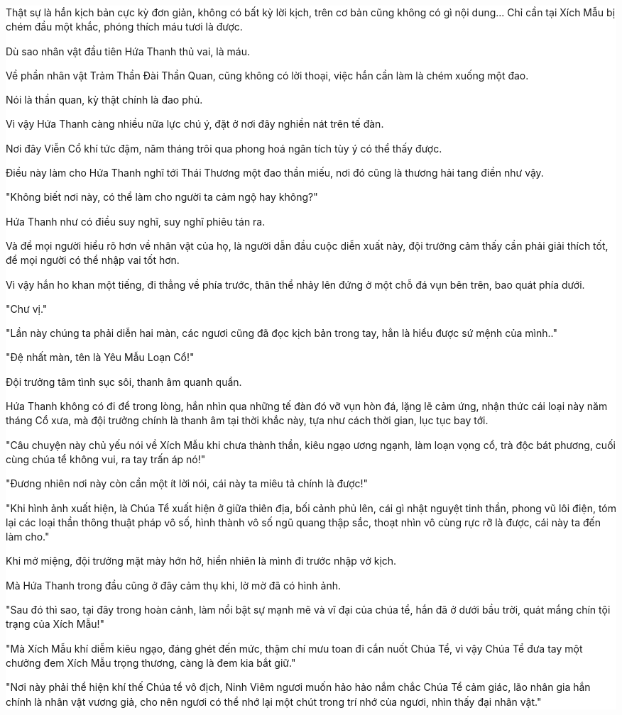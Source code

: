 Thật sự là hắn kịch bản cực kỳ đơn giản, không có bất kỳ lời kịch, trên cơ bản cũng không có gì nội dung... Chỉ cần tại Xích Mẫu bị chém đầu một khắc, phóng thích máu tươi là được.

Dù sao nhân vật đầu tiên Hứa Thanh thủ vai, là máu.

Về phần nhân vật Trảm Thần Đài Thần Quan, cũng không có lời thoại, việc hắn cần làm là chém xuống một đao.

Nói là thần quan, kỳ thật chính là đao phủ.

Vì vậy Hứa Thanh càng nhiều nữa lực chú ý, đặt ở nơi đây nghiền nát trên tế đàn.

Nơi đây Viễn Cổ khí tức đậm, năm tháng trôi qua phong hoá ngân tích tùy ý có thể thấy được.

Điều này làm cho Hứa Thanh nghĩ tới Thái Thương một đao thần miếu, nơi đó cũng là thương hải tang điền như vậy.

"Không biết nơi này, có thể làm cho người ta cảm ngộ hay không?"

Hứa Thanh như có điều suy nghĩ, suy nghĩ phiêu tán ra.

Và để mọi người hiểu rõ hơn về nhân vật của họ, là người dẫn đầu cuộc diễn xuất này, đội trưởng cảm thấy cần phải giải thích tốt, để mọi người có thể nhập vai tốt hơn.

Vì vậy hắn ho khan một tiếng, đi thẳng về phía trước, thân thể nhảy lên đứng ở một chỗ đá vụn bên trên, bao quát phía dưới.

"Chư vị."

"Lần này chúng ta phải diễn hai màn, các ngươi cũng đã đọc kịch bản trong tay, hẳn là hiểu được sứ mệnh của mình.."

"Đệ nhất màn, tên là Yêu Mẫu Loạn Cổ!"

Đội trưởng tâm tình sục sôi, thanh âm quanh quẩn.

Hứa Thanh không có đi để trong lòng, hắn nhìn qua những tế đàn đó vỡ vụn hòn đá, lặng lẽ cảm ứng, nhận thức cái loại này năm tháng Cổ xưa, mà đội trưởng chính là thanh âm tại thời khắc này, tựa như cách thời gian, lục tục bay tới.

"Câu chuyện này chủ yếu nói về Xích Mẫu khi chưa thành thần, kiêu ngạo ương ngạnh, làm loạn vọng cổ, trà độc bát phương, cuối cùng chúa tể không vui, ra tay trấn áp nó!"

"Đương nhiên nơi này còn cần một ít lời nói, cái này ta miêu tả chính là được!"

"Khi hình ảnh xuất hiện, là Chúa Tể xuất hiện ở giữa thiên địa, bối cảnh phủ lên, cái gì nhật nguyệt tinh thần, phong vũ lôi điện, tóm lại các loại thần thông thuật pháp vô số, hình thành vô số ngũ quang thập sắc, thoạt nhìn vô cùng rực rỡ là được, cái này ta đến làm cho."

Khi mở miệng, đội trưởng mặt mày hớn hở, hiển nhiên là mình đi trước nhập vở kịch.

Mà Hứa Thanh trong đầu cũng ở đây cảm thụ khi, lờ mờ đã có hình ảnh.

"Sau đó thì sao, tại đây trong hoàn cảnh, làm nổi bật sự mạnh mẽ và vĩ đại của chúa tể, hắn đã ở dưới bầu trời, quát mắng chín tội trạng của Xích Mẫu!"

"Mà Xích Mẫu khí diễm kiêu ngạo, đáng ghét đến mức, thậm chí mưu toan đi cắn nuốt Chúa Tể, vì vậy Chúa Tể đưa tay một chưởng đem Xích Mẫu trọng thương, càng là đem kia bắt giữ."

"Nơi này phải thể hiện khí thế Chúa tể vô địch, Ninh Viêm ngươi muốn hảo hảo nắm chắc Chúa Tể cảm giác, lão nhân gia hắn chính là nhân vật vương giả, cho nên ngươi có thể nhớ lại một chút trong trí nhớ của ngươi, nhìn thấy đại nhân vật."
